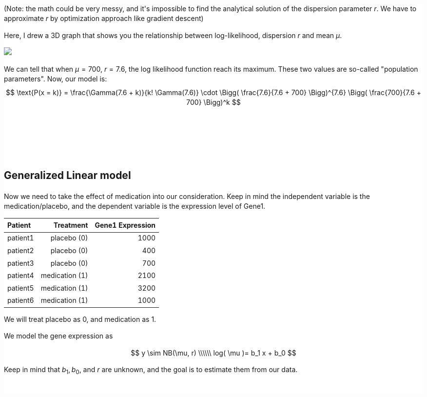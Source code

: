 
(Note: the math could be very messy, and it's impossible to find the analytical solution of the dispersion parameter $r$. We have to approximate $r$ by optimization approach like gradient descent)


Here, I drew a 3D graph that shows you the relationship between log-likelihood, dispersion $r$ and mean $\mu$.

![](/images/Gene_expression1/loglikelihood.png)


We can tell that when $\mu = 700$, $r = 7.6$, the log likelihood function reach its maximum. These two values are so-called "population parameters". Now, our model is:
$$
\text{P(x = k)} = \frac{\Gamma(7.6 + k)}{k! \Gamma(7.6)} \cdot \Bigg( \frac{7.6}{7.6 + 700} \Bigg)^{7.6} \Bigg( \frac{700}{7.6 + 700} \Bigg)^k
$$


&nbsp;   
&nbsp;   
&nbsp;   
&nbsp;   

## Generalized Linear model

Now we need to take the effect of medication into our consideration. Keep in mind the independent variable is the medication/placebo, and the dependent variable is the expression level of Gene1.



| Patient  | Treatment | Gene1 Expression |
|:---------|--------:|--------:|
| patient1  |   placebo (0) | 1000   |
| patient2  |   placebo (0)  | 400  |
| patient3 |   placebo (0) | 700  |
| patient4 |   medication (1) | 2100  |
| patient5 |   medication (1) | 3200  |
| patient6 |   medication (1) | 1000  |

We will treat placebo as $0$, and medication as $1$. 


We model the gene expression as 

$$
y \sim NB(\mu, r) \\\\\\
log( \mu )= b_1 x + b_0
$$

Keep in mind that $b_1, b_0$, and $r$ are unknown, and the goal is to estimate them from our data.


&nbsp;   
